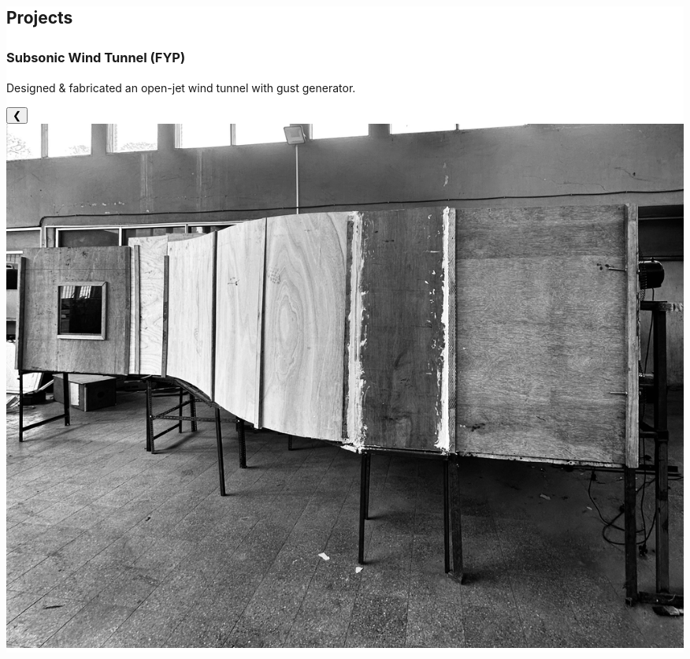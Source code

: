  
  <section id="projects" class="fade-in">
    <h2>Projects</h2>
    <div class="grid">
      <!-- Wind Tunnel -->
      <div class="card">
        <h3>Subsonic Wind Tunnel (FYP)</h3>
        <div class="card-content">
          <p>Designed & fabricated an open-jet wind tunnel with gust generator.</p>
          <div class="carousel"><button class="prev">&#10094;</button>
            <div class="carousel-images">
              <img src="windtunnel1.jpeg" class="active" alt="Wind Tunnel" data-caption="Wind Tunnel Front View">